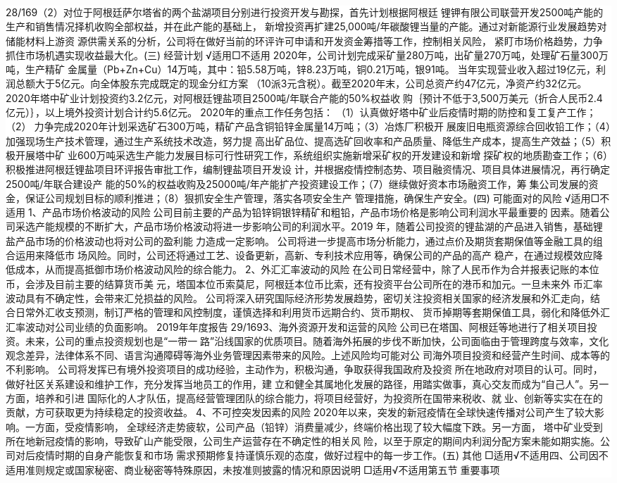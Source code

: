 28/169（2）对位于阿根廷萨尔塔省的两个盐湖项目分别进行投资开发与勘探，首先计划根据阿根廷
锂钾有限公司联营开发2500吨产能的生产和销售情况择机收购全部权益，并在此产能的基础上，
新增投资再扩建25,000吨/年碳酸锂当量的产能。通过对新能源行业发展趋势对储能材料上游资
源供需关系的分析，公司将在做好当前的环评许可申请和开发资金筹措等工作，控制相关风险，
紧盯市场价格趋势，力争抓住市场机遇实现收益最大化。(三)
经营计划
√适用□不适用
2020年，公司计划完成采矿量280万吨，出矿量270万吨，处理矿石量300万吨，生产精矿
金属量（Pb+Zn+Cu）14万吨，其中：铅5.58万吨，锌8.23万吨，铜0.21万吨，银91吨。
当年实现营业收入超过19亿元，利润总额大于5亿元。向全体股东完成既定的现金分红方案
（10派3元含税）。截至2020年末，公司总资产约47亿元，净资产约32亿元。
2020年塔中矿业计划投资约3.2亿元，对阿根廷锂盐项目2500吨/年联合产能的50%权益收
购｛预计不低于3,500万美元（折合人民币2.4亿元）｝，以上境外投资计划合计约5.6亿元。
2020年的重点工作任务包括：
（1）认真做好塔中矿业后疫情时期的防控和复工复产工作；
（2）
力争完成2020年计划采选矿石300万吨，精矿产品含铜铅锌金属量14万吨；（3）冶炼厂积极开
展废旧电瓶资源综合回收铅工作；（4）加强现场生产技术管理，通过生产系统技术改造，努力提
高出矿品位、提高选矿回收率和产品质量、降低生产成本，提高生产效益；（5）积极开展塔中矿
业600万吨采选生产能力发展目标可行性研究工作，系统组织实施新增采矿权的开发建设和新增
探矿权的地质勘查工作；（6）积极推进阿根廷锂盐项目环评报告审批工作，编制锂盐项目开发设
计，并根据疫情控制态势、项目融资情况、项目具体进展情况，再行确定2500吨/年联合建设产
能的50%的权益收购及25000吨/年产能扩产投资建设工作；（7）继续做好资本市场融资工作，筹
集公司发展的资金，保证公司规划目标的顺利推进；（8）狠抓安全生产管理，落实各项安全生产
管理措施，确保生产安全。(四)
可能面对的风险
√适用□不适用
1、产品市场价格波动的风险
公司目前主要的产品为铅锌铜银锌精矿和粗铅，产品市场价格是影响公司利润水平最重要的
因素。随着公司采选产能规模的不断扩大，产品市场价格波动将进一步影响公司的利润水平。2019
年，随着公司投资的锂盐湖的产品进入销售，基础锂盐产品市场的价格波动也将对公司的盈利能
力造成一定影响。
公司将进一步提高市场分析能力，通过点价及期货套期保值等金融工具的组合运用来降低市
场风险。同时，公司还将通过工艺、设备更新，高新、专利技术应用等，确保公司的产品的高产
稳产，在通过规模效应降低成本，从而提高抵御市场价格波动风险的综合能力。
2、外汇汇率波动的风险
在公司日常经营中，除了人民币作为合并报表记账的本位币，会涉及目前主要的结算货币美
元，塔国本位币索莫尼，阿根廷本位币比索，还有投资平台公司所在的港币和加元。一旦未来外
币汇率波动具有不确定性，会带来汇兑损益的风险。
公司将深入研究国际经济形势发展趋势，密切关注投资相关国家的经济发展和外汇走向，结
合日常外汇收支预测，制订严格的管理和风控制度，谨慎选择和利用货币远期合约、货币期权、
货币掉期等套期保值工具，弱化和降低外汇汇率波动对公司业绩的负面影响。
2019年年度报告
29/1693、海外资源开发和运营的风险
公司已在塔国、阿根廷等地进行了相关项目投资。未来，公司的重点投资规划也是“一带一
路”沿线国家的优质项目。随着海外拓展的步伐不断加快，公司面临由于管理跨度与效率，文化
观念差异，法律体系不同、语言沟通障碍等海外业务管理因素带来的风险。上述风险均可能对公
司海外项目投资和经营产生时间、成本等的不利影响。
公司将发挥已有境外投资项目的成功经验，主动作为，积极沟通，争取获得我国政府及投资
所在地政府对项目的认可。同时，做好社区关系建设和维护工作，充分发挥当地员工的作用，建
立和健全其属地化发展的路径，用踏实做事，真心交友而成为“自己人”。另一方面，培养和引进
国际化的人才队伍，提高经营管理团队的综合能力，将项目经营好，为投资所在国带来税收、就
业、创新等实实在在的贡献，方可获取更为持续稳定的投资收益。
4、不可控突发因素的风险
2020年以来，突发的新冠疫情在全球快速传播对公司产生了较大影响。一方面，受疫情影响，
全球经济走势疲软，公司产品（铅锌）消费量减少，终端价格出现了较大幅度下跌。另一方面，
塔中矿业受到所在地新冠疫情的影响，导致矿山产能受限，公司生产运营存在不确定性的相关风
险，以至于原定的期间内利润分配方案未能如期实施。公司对后疫情时期的自身产能恢复和市场
需求预期修复持谨慎乐观的态度，做好过程中的每一步工作。(五)
其他
□适用√不适用四、公司因不适用准则规定或国家秘密、商业秘密等特殊原因，未按准则披露的情况和原因说明
□适用√不适用第五节
重要事项